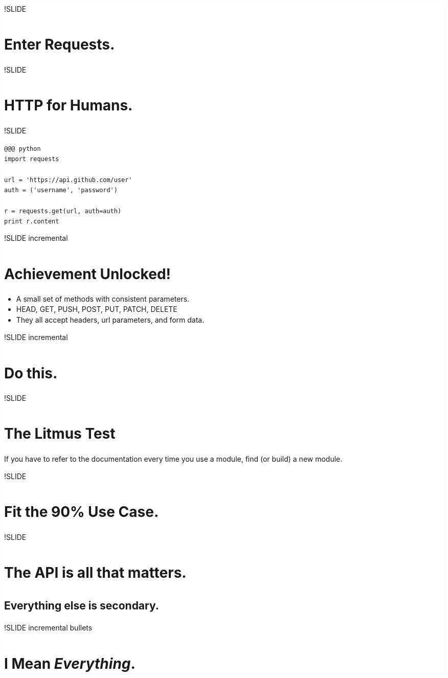 
!SLIDE
# Enter Requests.


!SLIDE
# HTTP for Humans.


!SLIDE

    @@@ python
    import requests

    url = 'https://api.github.com/user'
    auth = ('username', 'password')

    r = requests.get(url, auth=auth)
    print r.content


!SLIDE incremental
# Achievement Unlocked!

- A small set of methods with consistent parameters.
- HEAD, GET, PUSH, POST, PUT, PATCH, DELETE
- They all accept headers, url parameters, and form data.

!SLIDE incremental
# Do this.


!SLIDE
# The Litmus Test
If you have to refer to the documentation every time you use a module,
find (or build) a new module.

!SLIDE
# Fit the 90% Use Case.

!SLIDE
# The API is all that matters.


## Everything else is secondary.


!SLIDE incremental bullets
# I Mean ***Everything***.
